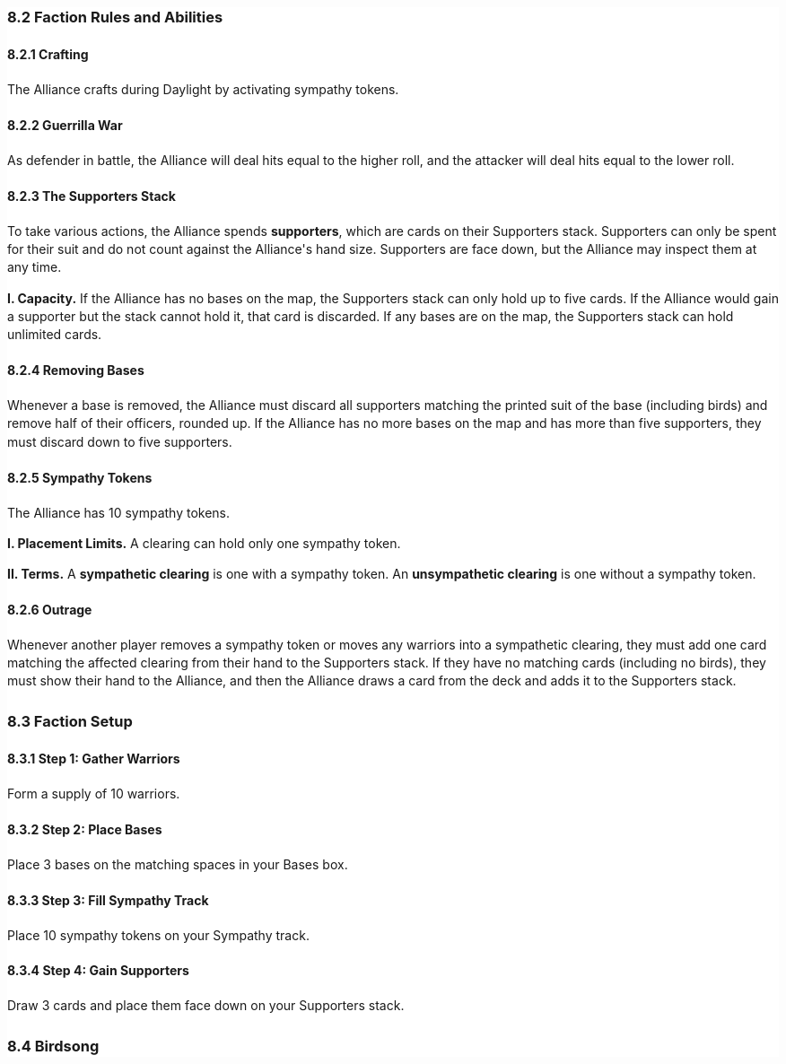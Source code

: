 ### 8.2 Faction Rules and Abilities

#### 8.2.1 Crafting
The Alliance crafts during Daylight by activating sympathy tokens.

#### 8.2.2 Guerrilla War
As defender in battle, the Alliance will deal hits equal to the higher roll, and the attacker will deal hits equal to the lower roll.

#### 8.2.3 The Supporters Stack
To take various actions, the Alliance spends **supporters**, which are cards on their Supporters stack. Supporters can only be spent for their suit and do not count against the Alliance's hand size. Supporters are face down, but the Alliance may inspect them at any time.

**I. Capacity.** If the Alliance has no bases on the map, the Supporters stack can only hold up to five cards. If the Alliance would gain a supporter but the stack cannot hold it, that card is discarded. If any bases are on the map, the Supporters stack can hold unlimited cards.

#### 8.2.4 Removing Bases
Whenever a base is removed, the Alliance must discard all supporters matching the printed suit of the base (including birds) and remove half of their officers, rounded up. If the Alliance has no more bases on the map and has more than five supporters, they must discard down to five supporters.

#### 8.2.5 Sympathy Tokens
The Alliance has 10 sympathy tokens.

**I. Placement Limits.** A clearing can hold only one sympathy token.

**II. Terms.** A **sympathetic clearing** is one with a sympathy token. An **unsympathetic clearing** is one without a sympathy token.

#### 8.2.6 Outrage
Whenever another player removes a sympathy token or moves any warriors into a sympathetic clearing, they must add one card matching the affected clearing from their hand to the Supporters stack. If they have no matching cards (including no birds), they must show their hand to the Alliance, and then the Alliance draws a card from the deck and adds it to the Supporters stack.

### 8.3 Faction Setup

#### 8.3.1 Step 1: Gather Warriors
Form a supply of 10 warriors.

#### 8.3.2 Step 2: Place Bases
Place 3 bases on the matching spaces in your Bases box.

#### 8.3.3 Step 3: Fill Sympathy Track
Place 10 sympathy tokens on your Sympathy track.

#### 8.3.4 Step 4: Gain Supporters
Draw 3 cards and place them face down on your Supporters stack.

### 8.4 Birdsong
